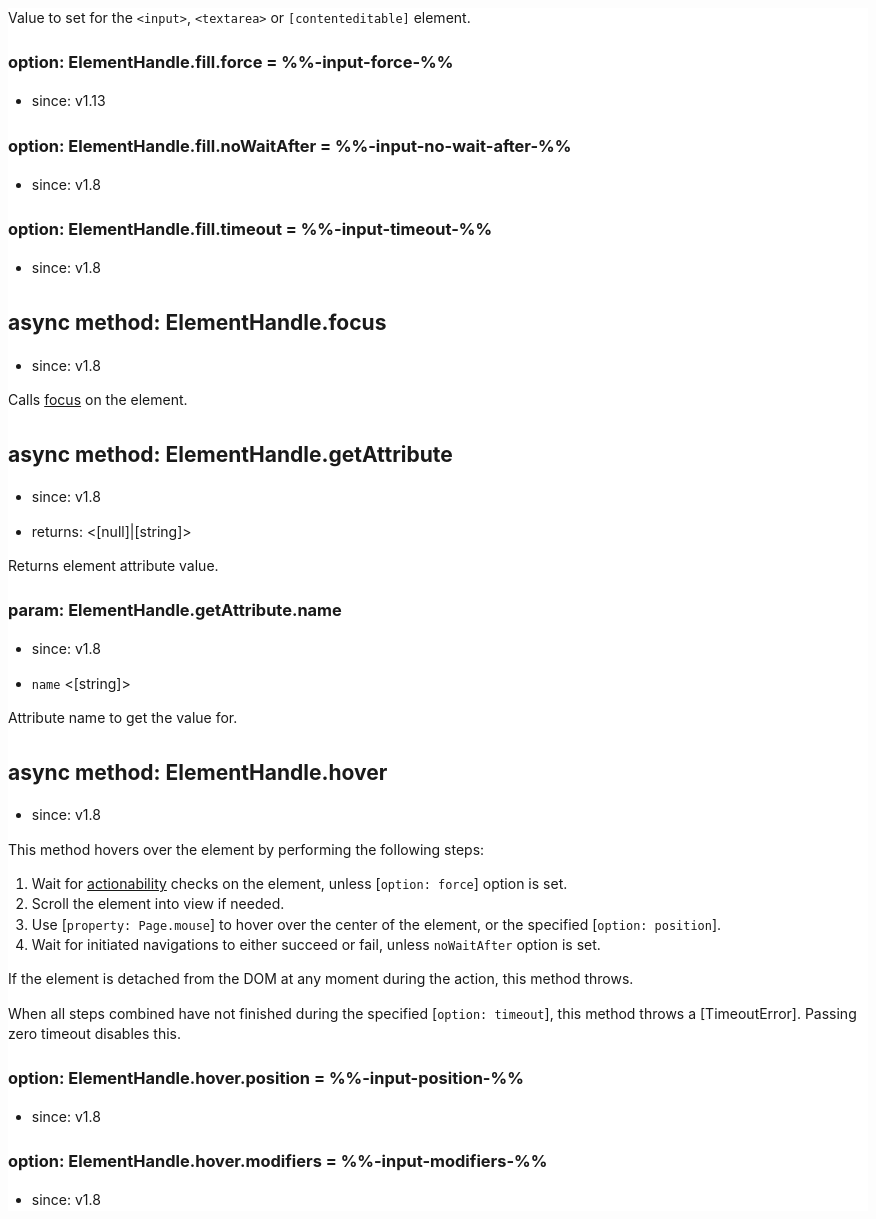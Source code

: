 Value to set for the `<input>`, `<textarea>` or `[contenteditable]` element.

### option: ElementHandle.fill.force = %%-input-force-%%
* since: v1.13
### option: ElementHandle.fill.noWaitAfter = %%-input-no-wait-after-%%
* since: v1.8
### option: ElementHandle.fill.timeout = %%-input-timeout-%%
* since: v1.8

## async method: ElementHandle.focus
* since: v1.8

Calls [focus](https://developer.mozilla.org/en-US/docs/Web/API/HTMLElement/focus) on the element.

## async method: ElementHandle.getAttribute
* since: v1.8
- returns: <[null]|[string]>

Returns element attribute value.

### param: ElementHandle.getAttribute.name
* since: v1.8
- `name` <[string]>

Attribute name to get the value for.

## async method: ElementHandle.hover
* since: v1.8

This method hovers over the element by performing the following steps:
1. Wait for [actionability](../actionability.md) checks on the element, unless [`option: force`] option is set.
1. Scroll the element into view if needed.
1. Use [`property: Page.mouse`] to hover over the center of the element, or the specified [`option: position`].
1. Wait for initiated navigations to either succeed or fail, unless `noWaitAfter` option is set.

If the element is detached from the DOM at any moment during the action, this method throws.

When all steps combined have not finished during the specified [`option: timeout`], this method throws a
[TimeoutError]. Passing zero timeout disables this.

### option: ElementHandle.hover.position = %%-input-position-%%
* since: v1.8

### option: ElementHandle.hover.modifiers = %%-input-modifiers-%%
* since: v1.8
